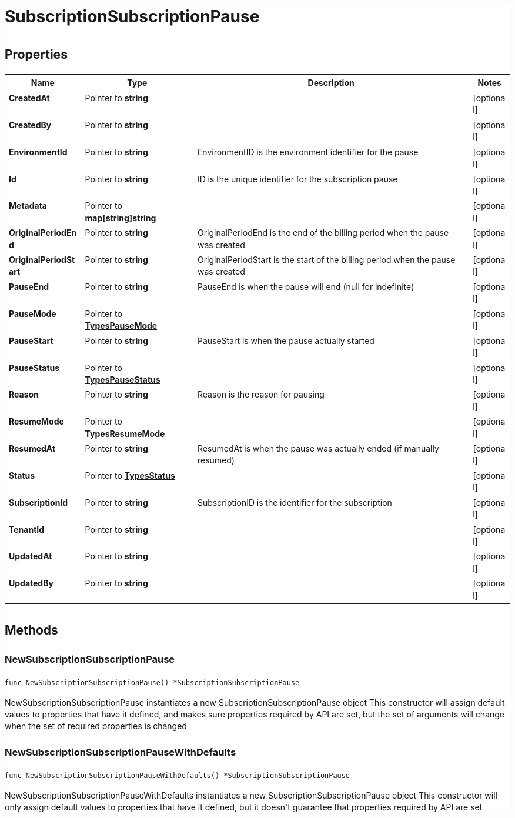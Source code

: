 # SubscriptionSubscriptionPause

## Properties

Name | Type | Description | Notes
------------ | ------------- | ------------- | -------------
**CreatedAt** | Pointer to **string** |  | [optional] 
**CreatedBy** | Pointer to **string** |  | [optional] 
**EnvironmentId** | Pointer to **string** | EnvironmentID is the environment identifier for the pause | [optional] 
**Id** | Pointer to **string** | ID is the unique identifier for the subscription pause | [optional] 
**Metadata** | Pointer to **map[string]string** |  | [optional] 
**OriginalPeriodEnd** | Pointer to **string** | OriginalPeriodEnd is the end of the billing period when the pause was created | [optional] 
**OriginalPeriodStart** | Pointer to **string** | OriginalPeriodStart is the start of the billing period when the pause was created | [optional] 
**PauseEnd** | Pointer to **string** | PauseEnd is when the pause will end (null for indefinite) | [optional] 
**PauseMode** | Pointer to [**TypesPauseMode**](TypesPauseMode.md) |  | [optional] 
**PauseStart** | Pointer to **string** | PauseStart is when the pause actually started | [optional] 
**PauseStatus** | Pointer to [**TypesPauseStatus**](TypesPauseStatus.md) |  | [optional] 
**Reason** | Pointer to **string** | Reason is the reason for pausing | [optional] 
**ResumeMode** | Pointer to [**TypesResumeMode**](TypesResumeMode.md) |  | [optional] 
**ResumedAt** | Pointer to **string** | ResumedAt is when the pause was actually ended (if manually resumed) | [optional] 
**Status** | Pointer to [**TypesStatus**](TypesStatus.md) |  | [optional] 
**SubscriptionId** | Pointer to **string** | SubscriptionID is the identifier for the subscription | [optional] 
**TenantId** | Pointer to **string** |  | [optional] 
**UpdatedAt** | Pointer to **string** |  | [optional] 
**UpdatedBy** | Pointer to **string** |  | [optional] 

## Methods

### NewSubscriptionSubscriptionPause

`func NewSubscriptionSubscriptionPause() *SubscriptionSubscriptionPause`

NewSubscriptionSubscriptionPause instantiates a new SubscriptionSubscriptionPause object
This constructor will assign default values to properties that have it defined,
and makes sure properties required by API are set, but the set of arguments
will change when the set of required properties is changed

### NewSubscriptionSubscriptionPauseWithDefaults

`func NewSubscriptionSubscriptionPauseWithDefaults() *SubscriptionSubscriptionPause`

NewSubscriptionSubscriptionPauseWithDefaults instantiates a new SubscriptionSubscriptionPause object
This constructor will only assign default values to properties that have it defined,
but it doesn't guarantee that properties required by API are set
